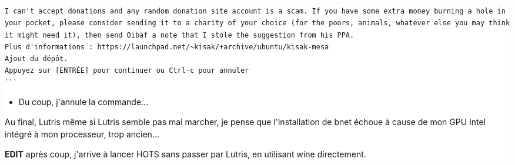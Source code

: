     I can't accept donations and any random donation site account is a scam. If you have some extra money burning a hole in your pocket, please consider sending it to a charity of your choice (for the poors, animals, whatever else you may think it might need it), then send Oibaf a note that I stole the suggestion from his PPA.
    Plus d'informations : https://launchpad.net/~kisak/+archive/ubuntu/kisak-mesa
    Ajout du dépôt.
    Appuyez sur [ENTRÉE] pour continuer ou Ctrl-c pour annuler
    ```

- Du coup, j'annule la commande...

Au final, Lutris même si Lutris semble pas mal marcher, je pense que l'installation de bnet échoue à cause de mon GPU Intel intégré à mon processeur, trop ancien...

**EDIT** après coup, j'arrive à lancer HOTS sans passer par Lutris, en utilisant wine directement.
